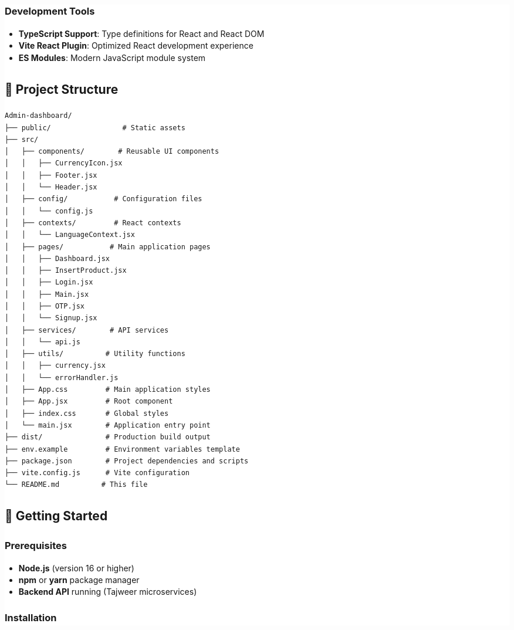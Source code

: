 ### Development Tools
- **TypeScript Support**: Type definitions for React and React DOM
- **Vite React Plugin**: Optimized React development experience
- **ES Modules**: Modern JavaScript module system

## 📁 Project Structure

```
Admin-dashboard/
├── public/                 # Static assets
├── src/
│   ├── components/        # Reusable UI components
│   │   ├── CurrencyIcon.jsx
│   │   ├── Footer.jsx
│   │   └── Header.jsx
│   ├── config/           # Configuration files
│   │   └── config.js
│   ├── contexts/         # React contexts
│   │   └── LanguageContext.jsx
│   ├── pages/           # Main application pages
│   │   ├── Dashboard.jsx
│   │   ├── InsertProduct.jsx
│   │   ├── Login.jsx
│   │   ├── Main.jsx
│   │   ├── OTP.jsx
│   │   └── Signup.jsx
│   ├── services/        # API services
│   │   └── api.js
│   ├── utils/          # Utility functions
│   │   ├── currency.jsx
│   │   └── errorHandler.js
│   ├── App.css         # Main application styles
│   ├── App.jsx         # Root component
│   ├── index.css       # Global styles
│   └── main.jsx        # Application entry point
├── dist/               # Production build output
├── env.example         # Environment variables template
├── package.json        # Project dependencies and scripts
├── vite.config.js      # Vite configuration
└── README.md          # This file
```

## 🚀 Getting Started

### Prerequisites
- **Node.js** (version 16 or higher)
- **npm** or **yarn** package manager
- **Backend API** running (Tajweer microservices)

### Installation
